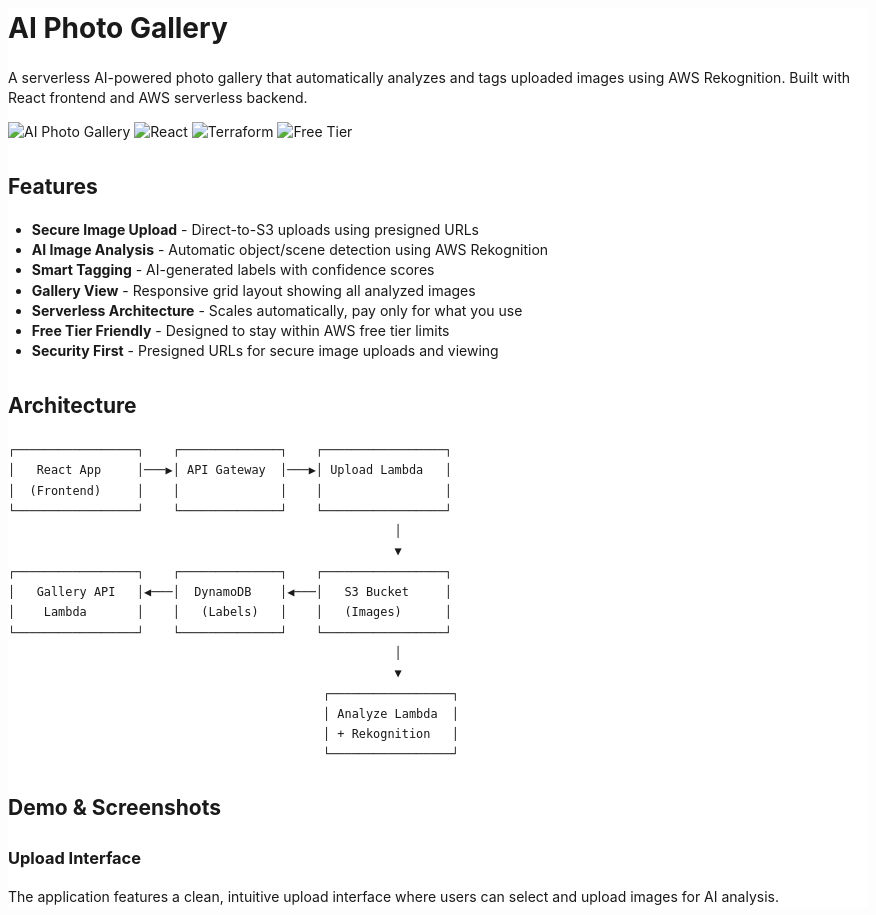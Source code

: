# AI Photo Gallery

A serverless AI-powered photo gallery that automatically analyzes and tags uploaded images using AWS Rekognition. Built with React frontend and AWS serverless backend.

![AI Photo Gallery](https://img.shields.io/badge/AWS-Serverless-orange) ![React](https://img.shields.io/badge/React-18-blue) ![Terraform](https://img.shields.io/badge/Terraform-Infrastructure-purple) ![Free Tier](https://img.shields.io/badge/AWS-Free%20Tier%20Friendly-green)

## Features

- **Secure Image Upload** - Direct-to-S3 uploads using presigned URLs
- **AI Image Analysis** - Automatic object/scene detection using AWS Rekognition
- **Smart Tagging** - AI-generated labels with confidence scores
- **Gallery View** - Responsive grid layout showing all analyzed images
- **Serverless Architecture** - Scales automatically, pay only for what you use
- **Free Tier Friendly** - Designed to stay within AWS free tier limits
- **Security First** - Presigned URLs for secure image uploads and viewing

## Architecture

```
┌─────────────────┐    ┌──────────────┐    ┌─────────────────┐
│   React App     │───▶│ API Gateway  │───▶│ Upload Lambda   │
│  (Frontend)     │    │              │    │                 │
└─────────────────┘    └──────────────┘    └─────────────────┘
                                                      │
                                                      ▼
┌─────────────────┐    ┌──────────────┐    ┌─────────────────┐
│   Gallery API   │◀───│  DynamoDB    │◀───│   S3 Bucket     │
│    Lambda       │    │   (Labels)   │    │   (Images)      │
└─────────────────┘    └──────────────┘    └─────────────────┘
                                                      │
                                                      ▼
                                            ┌─────────────────┐
                                            │ Analyze Lambda  │
                                            │ + Rekognition   │
                                            └─────────────────┘
```

## Demo & Screenshots

### Upload Interface
The application features a clean, intuitive upload interface where users can select and upload images for AI analysis.

